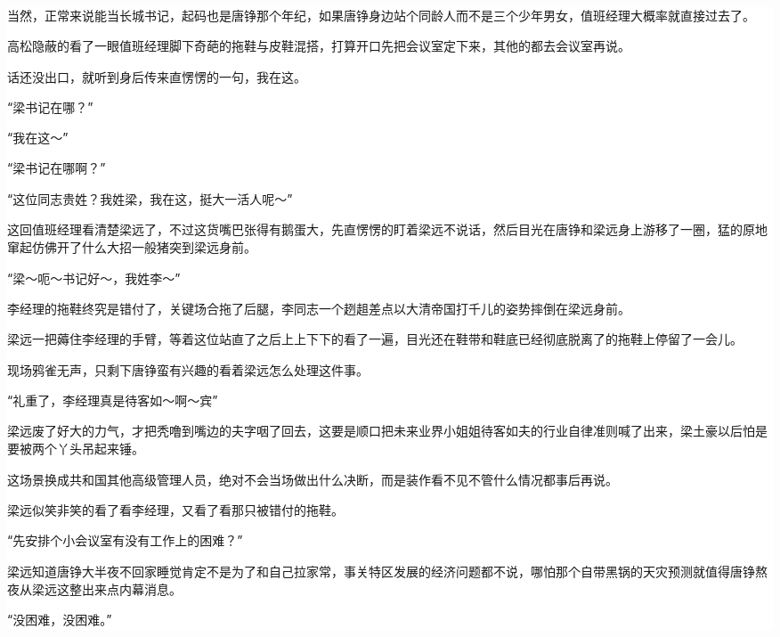   

当然，正常来说能当长城书记，起码也是唐铮那个年纪，如果唐铮身边站个同龄人而不是三个少年男女，值班经理大概率就直接过去了。

  

高松隐蔽的看了一眼值班经理脚下奇葩的拖鞋与皮鞋混搭，打算开口先把会议室定下来，其他的都去会议室再说。

  

话还没出口，就听到身后传来直愣愣的一句，我在这。

  

“梁书记在哪？”

  

“我在这～”

  

“梁书记在哪啊？”

  

“这位同志贵姓？我姓梁，我在这，挺大一活人呢～”

  

这回值班经理看清楚梁远了，不过这货嘴巴张得有鹅蛋大，先直愣愣的盯着梁远不说话，然后目光在唐铮和梁远身上游移了一圈，猛的原地窜起仿佛开了什么大招一般猪突到梁远身前。

  

“梁～呃～书记好～，我姓李～”

  

李经理的拖鞋终究是错付了，关键场合拖了后腿，李同志一个趔趄差点以大清帝国打千儿的姿势摔倒在梁远身前。

  

梁远一把薅住李经理的手臂，等着这位站直了之后上上下下的看了一遍，目光还在鞋带和鞋底已经彻底脱离了的拖鞋上停留了一会儿。

  

现场鸦雀无声，只剩下唐铮蛮有兴趣的看着梁远怎么处理这件事。

  

“礼重了，李经理真是待客如～啊～宾”

  

梁远废了好大的力气，才把秃噜到嘴边的夫字咽了回去，这要是顺口把未来业界小姐姐待客如夫的行业自律准则喊了出来，梁土豪以后怕是要被两个丫头吊起来锤。

  

这场景换成共和国其他高级管理人员，绝对不会当场做出什么决断，而是装作看不见不管什么情况都事后再说。

  

梁远似笑非笑的看了看李经理，又看了看那只被错付的拖鞋。

  

“先安排个小会议室有没有工作上的困难？”

  

梁远知道唐铮大半夜不回家睡觉肯定不是为了和自己拉家常，事关特区发展的经济问题都不说，哪怕那个自带黑锅的天灾预测就值得唐铮熬夜从梁远这整出来点内幕消息。

  

“没困难，没困难。”

  
